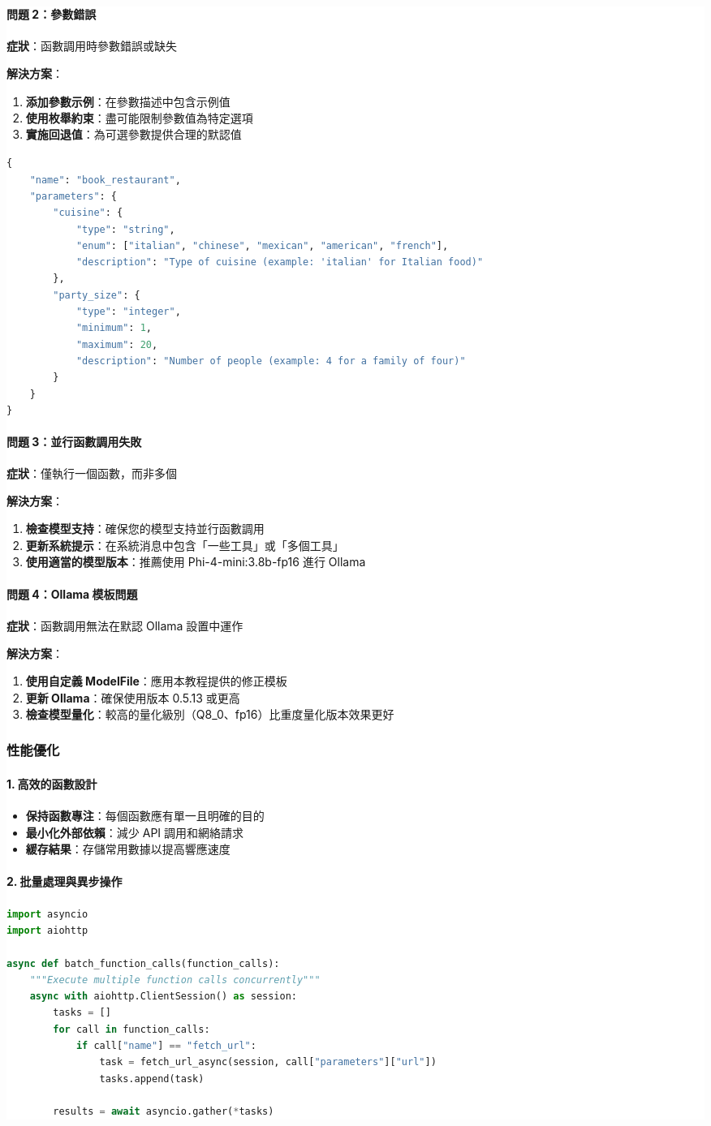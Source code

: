 #### 問題 2：參數錯誤
**症狀**：函數調用時參數錯誤或缺失

**解決方案**：
1. **添加參數示例**：在參數描述中包含示例值
2. **使用枚舉約束**：盡可能限制參數值為特定選項
3. **實施回退值**：為可選參數提供合理的默認值

```python
{
    "name": "book_restaurant",
    "parameters": {
        "cuisine": {
            "type": "string",
            "enum": ["italian", "chinese", "mexican", "american", "french"],
            "description": "Type of cuisine (example: 'italian' for Italian food)"
        },
        "party_size": {
            "type": "integer",
            "minimum": 1,
            "maximum": 20,
            "description": "Number of people (example: 4 for a family of four)"
        }
    }
}
```

#### 問題 3：並行函數調用失敗
**症狀**：僅執行一個函數，而非多個

**解決方案**：
1. **檢查模型支持**：確保您的模型支持並行函數調用
2. **更新系統提示**：在系統消息中包含「一些工具」或「多個工具」
3. **使用適當的模型版本**：推薦使用 Phi-4-mini:3.8b-fp16 進行 Ollama

#### 問題 4：Ollama 模板問題
**症狀**：函數調用無法在默認 Ollama 設置中運作

**解決方案**：
1. **使用自定義 ModelFile**：應用本教程提供的修正模板
2. **更新 Ollama**：確保使用版本 0.5.13 或更高
3. **檢查模型量化**：較高的量化級別（Q8_0、fp16）比重度量化版本效果更好

### 性能優化

#### 1. 高效的函數設計
- **保持函數專注**：每個函數應有單一且明確的目的
- **最小化外部依賴**：減少 API 調用和網絡請求
- **緩存結果**：存儲常用數據以提高響應速度

#### 2. 批量處理與異步操作
```python
import asyncio
import aiohttp

async def batch_function_calls(function_calls):
    """Execute multiple function calls concurrently"""
    async with aiohttp.ClientSession() as session:
        tasks = []
        for call in function_calls:
            if call["name"] == "fetch_url":
                task = fetch_url_async(session, call["parameters"]["url"])
                tasks.append(task)
        
        results = await asyncio.gather(*tasks)
```